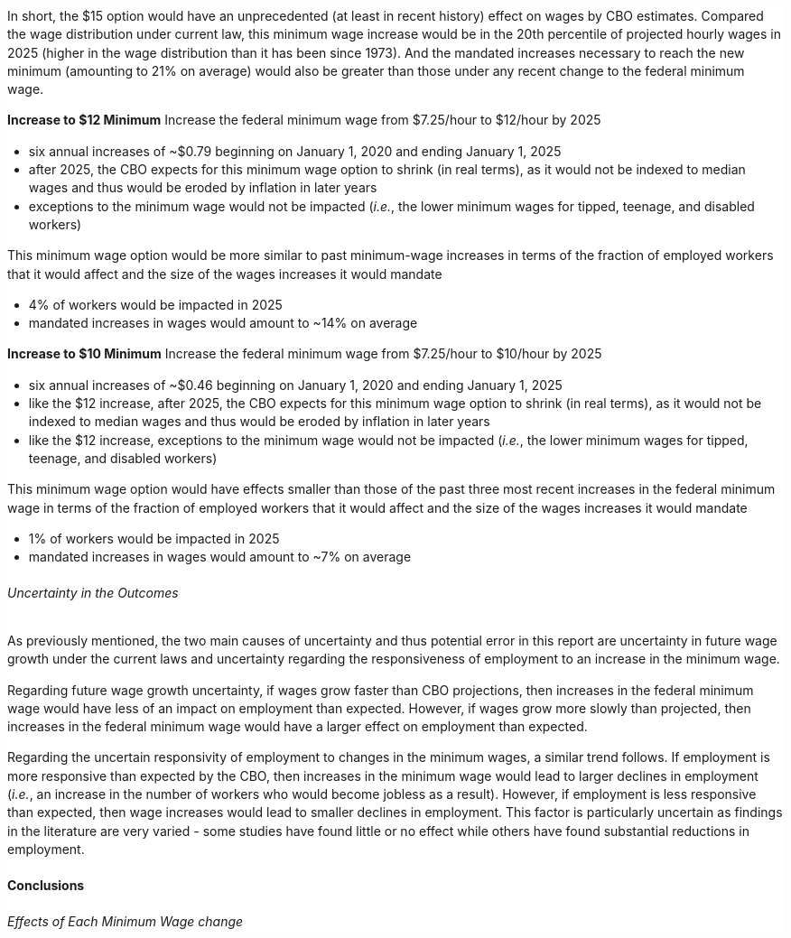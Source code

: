 In short, the $15 option would have an unprecedented (at least in recent history) effect on wages by CBO estimates. Compared the wage distribution under current law, this minimum wage increase would be in the 20th percentile of projected hourly wages in 2025 (higher in the wage distribution than it has been since 1973). And the mandated increases necessary to reach the new minimum (amounting to 21% on average) would also be greater than those under any recent change to the federal minimum wage.

__Increase to $12 Minimum__
Increase the federal minimum wage from $7.25/hour to $12/hour by 2025
- six annual increases of ~$0.79 beginning on January 1, 2020 and ending January 1, 2025
- after 2025, the CBO expects for this minimum wage option to shrink (in real terms), as it would not be indexed to median wages and thus would be eroded by inflation in later years
- exceptions to the minimum wage would not be impacted (*i.e.*, the lower minimum wages for tipped, teenage, and disabled workers)

This minimum wage option would be more similar to past minimum-wage increases in terms of the fraction of employed workers that it would affect and the size of the wages increases it would mandate
- 4% of workers would be impacted in 2025
- mandated increases in wages would amount to ~14% on average

__Increase to $10 Minimum__
Increase the federal minimum wage from $7.25/hour to $10/hour by 2025
- six annual increases of ~$0.46 beginning on January 1, 2020 and ending January 1, 2025
- like the $12 increase, after 2025, the CBO expects for this minimum wage option to shrink (in real terms), as it would not be indexed to median wages and thus would be eroded by inflation in later years
- like the $12 increase, exceptions to the minimum wage would not be impacted (*i.e.*, the lower minimum wages for tipped, teenage, and disabled workers)

This minimum wage option would have effects smaller than those of the past three most recent increases in the federal minimum wage in terms of the fraction of employed workers that it would affect and the size of the wages increases it would mandate
- 1% of workers would be impacted in 2025
- mandated increases in wages would amount to ~7% on average

###### Uncertainty in the Outcomes
As previously mentioned, the two main causes of uncertainty and thus potential error in this report are uncertainty in future wage growth under the current laws and uncertainty regarding the responsiveness of employment to an increase in the minimum wage.

Regarding future wage growth uncertainty, if wages grow faster than CBO projections, then  increases in the federal minimum wage would have less of an impact on employment than expected. However, if wages grow more slowly than projected, then increases in the federal minimum wage would have a larger effect on employment than expected.

Regarding the uncertain responsivity of employment to changes in the minimum wages, a similar trend follows. If employment is more responsive than expected by the CBO, then increases in the minimum wage would lead to larger declines in employment (*i.e.*, an increase in the number of workers who would become jobless as a result). However, if employment is less responsive than expected, then wage increases would lead to smaller declines in employment. This factor is particularly uncertain as findings in the literature are very varied - some studies have found little or no effect while others have found substantial reductions in employment.

#### Conclusions
###### Effects of Each Minimum Wage change
